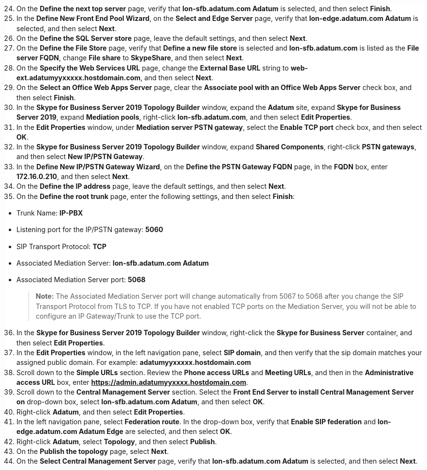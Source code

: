 24. On the **Define the next top server** page, verify that **lon-sfb.adatum.com Adatum** is selected, and then select **Finish**.
25. In the **Define New Front End Pool Wizard**, on the **Select and Edge Server** page, verify that **lon-edge.adatum.com Adatum** is selected, and then select **Next**.
26. On the **Define the SQL Server store** page, leave the default settings, and then select **Next**.
27. On the **Define the File Store** page, verify that **Define a new file store** is selected and **lon-sfb.adatum.com** is listed as the **File server FQDN**, change **File share** to **SkypeShare**, and then select **Next**.
28. On the **Specify the Web Services URL** page, change the **External Base URL** string to **web-ext.adatumyyxxxxx.hostdomain.com**, and then select **Next**.
29. On the **Select an Office Web Apps Server** page, clear the **Associate pool with an Office Web Apps Server** check box, and then select **Finish**.
30. In the **Skype for Business Server 2019 Topology Builder** window, expand the **Adatum** site, expand **Skype for Business Server 2019**, expand **Mediation pools**, right-click **lon-sfb.adatum.com**, and then select **Edit Properties**.
31. In the **Edit Properties** window, under **Mediation server PSTN gateway**, select the **Enable TCP port** check box, and then select **OK**.
32. In the **Skype for Business Server 2019 Topology Builder** window, expand **Shared Components**, right-click **PSTN gateways**, and then select **New IP/PSTN Gateway**.
33. In the **Define New IP/PSTN Gateway Wizard**, on the **Define the PSTN Gateway FQDN** page, in the **FQDN** box, enter **172.16.0.210**, and then select **Next**.
34. On the **Define the IP address** page, leave the default settings, and then select **Next**.
35. On the **Define the root trunk** page, enter the following settings, and then select **Finish**:

  - Trunk Name: **IP-PBX**
  - Listening port for the IP/PSTN gateway: **5060**
  - SIP Transport Protocol: **TCP**
  - Associated Mediation Server: **lon-sfb.adatum.com  Adatum**
  - Associated Mediation Server port: **5068**

    > **Note:** The Associated Mediation Server port will change automatically from 5067 to 5068 after you change the SIP Transport Protocol from TLS to TCP.
    > If you have not enabled TCP ports on the Mediation Server, you will not be able to configure an IP Gateway/Trunk to use the TCP port.

36. In the **Skype for Business Server 2019 Topology Builder** window, right-click the **Skype for Business Server** container, and then select **Edit Properties**.
37. In the **Edit Properties** window, in the left navigation pane, select **SIP domain**, and then verify that the sip domain matches your assigned public domain. For example: **adatumyyxxxxx.hostdomain.com**
38. Scroll down to the **Simple URLs** section. Review the **Phone access URLs** and **Meeting URLs**, and then in the **Administrative access URL** box, enter **https://admin.adatumyyxxxx.hostdomain.com**.
39. Scroll down to the **Central Management Server** section. Select the **Front End Server to install Central Management Server on** drop-down box, select **lon-sfb.adatum.com Adatum**, and then select **OK**.
40. Right-click **Adatum**, and then select **Edit Properties**.
41. In the left navigation pane, select **Federation route**. In the drop-down box, verify that **Enable SIP federation** and **lon-edge.adatum.com Adatum Edge** are selected, and then select **OK**.
42. Right-click **Adatum**, select **Topology**, and then select **Publish**.
43. On the **Publish the topology** page, select **Next**.
44. On the **Select Central Management Server** page, verify that **lon-sfb.adatum.com Adatum** is selected, and then select **Next**.

